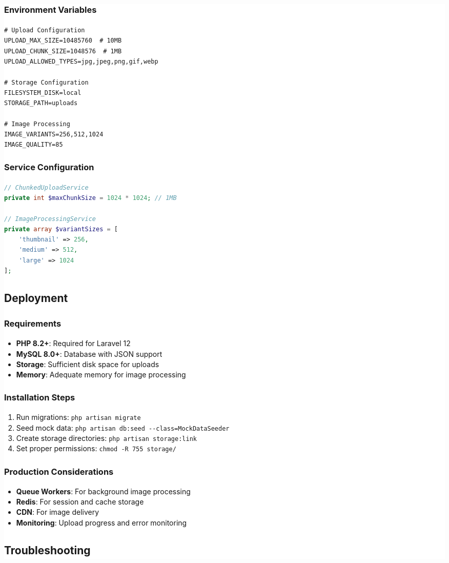 ### Environment Variables
```env
# Upload Configuration
UPLOAD_MAX_SIZE=10485760  # 10MB
UPLOAD_CHUNK_SIZE=1048576  # 1MB
UPLOAD_ALLOWED_TYPES=jpg,jpeg,png,gif,webp

# Storage Configuration
FILESYSTEM_DISK=local
STORAGE_PATH=uploads

# Image Processing
IMAGE_VARIANTS=256,512,1024
IMAGE_QUALITY=85
```

### Service Configuration
```php
// ChunkedUploadService
private int $maxChunkSize = 1024 * 1024; // 1MB

// ImageProcessingService
private array $variantSizes = [
    'thumbnail' => 256,
    'medium' => 512,
    'large' => 1024
];
```

## Deployment

### Requirements
- **PHP 8.2+**: Required for Laravel 12
- **MySQL 8.0+**: Database with JSON support
- **Storage**: Sufficient disk space for uploads
- **Memory**: Adequate memory for image processing

### Installation Steps
1. Run migrations: `php artisan migrate`
2. Seed mock data: `php artisan db:seed --class=MockDataSeeder`
3. Create storage directories: `php artisan storage:link`
4. Set proper permissions: `chmod -R 755 storage/`

### Production Considerations
- **Queue Workers**: For background image processing
- **Redis**: For session and cache storage
- **CDN**: For image delivery
- **Monitoring**: Upload progress and error monitoring

## Troubleshooting
